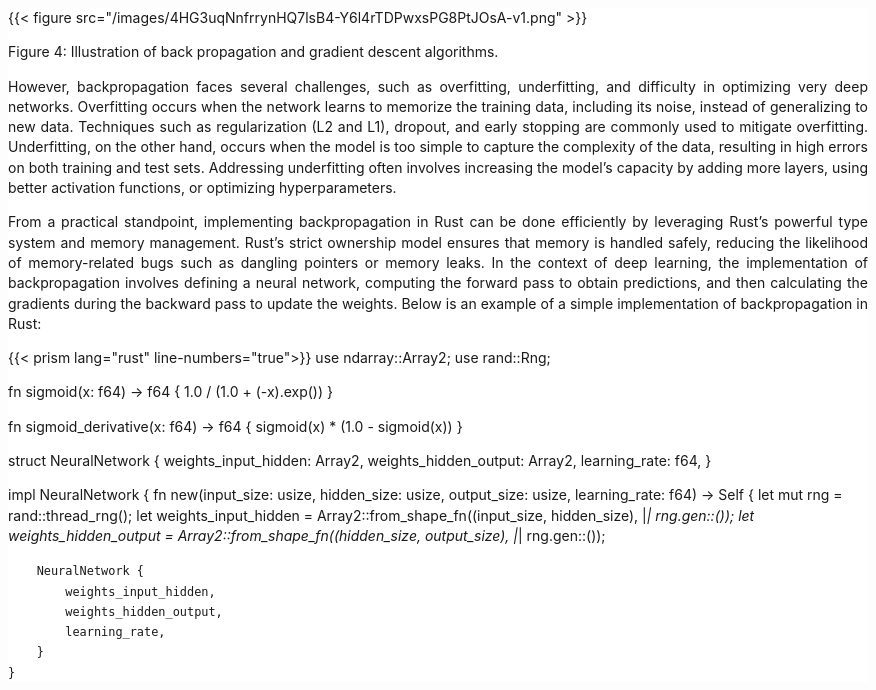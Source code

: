 <div class="row justify-content-center">
    <div class="rounded p-4 position-relative overflow-hidden border-1 text-center" style="width: 70%">
        {{< figure src="/images/4HG3uqNnfrrynHQ7lsB4-Y6l4rTDPwxsPG8PtJOsA-v1.png" >}}
        <p><span class="fw-bold ">Figure 4:</span> Illustration of back propagation and gradient descent algorithms.</p>
    </div>
</div>

<p style="text-align: justify;">
However, backpropagation faces several challenges, such as overfitting, underfitting, and difficulty in optimizing very deep networks. Overfitting occurs when the network learns to memorize the training data, including its noise, instead of generalizing to new data. Techniques such as regularization (L2 and L1), dropout, and early stopping are commonly used to mitigate overfitting. Underfitting, on the other hand, occurs when the model is too simple to capture the complexity of the data, resulting in high errors on both training and test sets. Addressing underfitting often involves increasing the model’s capacity by adding more layers, using better activation functions, or optimizing hyperparameters.
</p>

<p style="text-align: justify;">
From a practical standpoint, implementing backpropagation in Rust can be done efficiently by leveraging Rust’s powerful type system and memory management. Rust’s strict ownership model ensures that memory is handled safely, reducing the likelihood of memory-related bugs such as dangling pointers or memory leaks. In the context of deep learning, the implementation of backpropagation involves defining a neural network, computing the forward pass to obtain predictions, and then calculating the gradients during the backward pass to update the weights. Below is an example of a simple implementation of backpropagation in Rust:
</p>

{{< prism lang="rust" line-numbers="true">}}
use ndarray::Array2;
use rand::Rng;

fn sigmoid(x: f64) -> f64 {
    1.0 / (1.0 + (-x).exp())
}

fn sigmoid_derivative(x: f64) -> f64 {
    sigmoid(x) * (1.0 - sigmoid(x))
}

struct NeuralNetwork {
    weights_input_hidden: Array2<f64>,
    weights_hidden_output: Array2<f64>,
    learning_rate: f64,
}

impl NeuralNetwork {
    fn new(input_size: usize, hidden_size: usize, output_size: usize, learning_rate: f64) -> Self {
        let mut rng = rand::thread_rng();
        let weights_input_hidden = Array2::from_shape_fn((input_size, hidden_size), |_| rng.gen::<f64>());
        let weights_hidden_output = Array2::from_shape_fn((hidden_size, output_size), |_| rng.gen::<f64>());

        NeuralNetwork {
            weights_input_hidden,
            weights_hidden_output,
            learning_rate,
        }
    }
